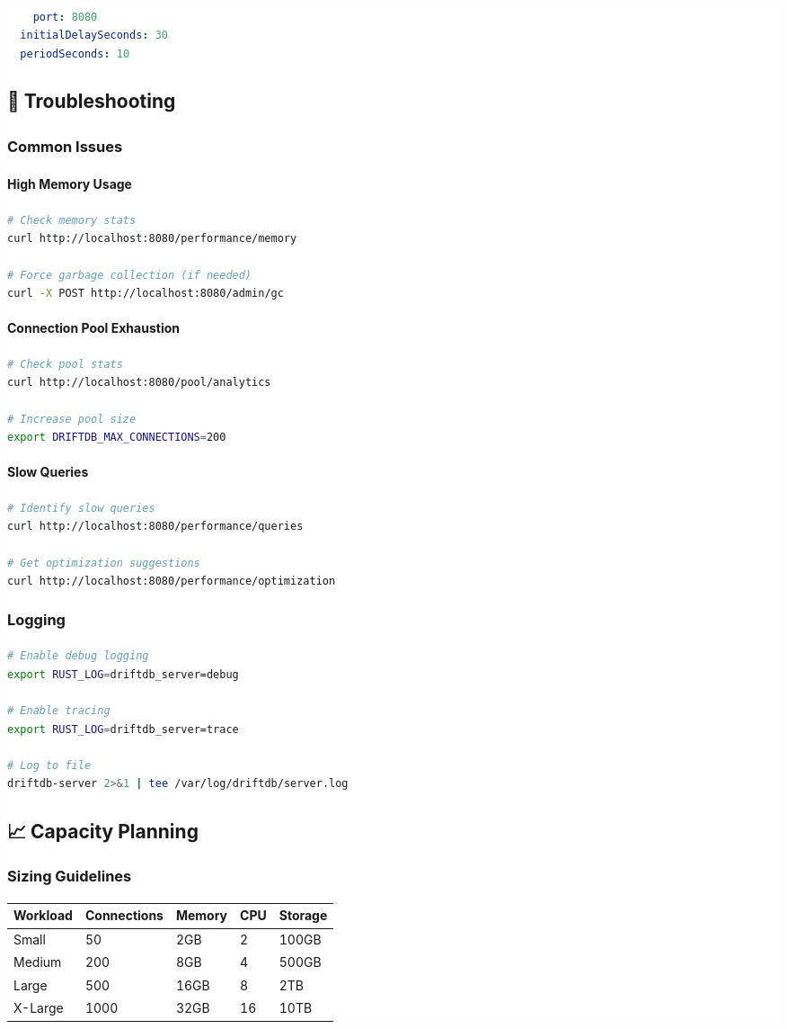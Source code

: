 ```yaml
    port: 8080
  initialDelaySeconds: 30
  periodSeconds: 10
```

## 🚨 Troubleshooting

### Common Issues

#### High Memory Usage
```bash
# Check memory stats
curl http://localhost:8080/performance/memory

# Force garbage collection (if needed)
curl -X POST http://localhost:8080/admin/gc
```

#### Connection Pool Exhaustion
```bash
# Check pool stats
curl http://localhost:8080/pool/analytics

# Increase pool size
export DRIFTDB_MAX_CONNECTIONS=200
```

#### Slow Queries
```bash
# Identify slow queries
curl http://localhost:8080/performance/queries

# Get optimization suggestions
curl http://localhost:8080/performance/optimization
```

### Logging
```bash
# Enable debug logging
export RUST_LOG=driftdb_server=debug

# Enable tracing
export RUST_LOG=driftdb_server=trace

# Log to file
driftdb-server 2>&1 | tee /var/log/driftdb/server.log
```

## 📈 Capacity Planning

### Sizing Guidelines
| Workload | Connections | Memory | CPU | Storage |
|----------|------------|--------|-----|---------|
| Small    | 50         | 2GB    | 2   | 100GB   |
| Medium   | 200        | 8GB    | 4   | 500GB   |
| Large    | 500        | 16GB   | 8   | 2TB     |
| X-Large  | 1000       | 32GB   | 16  | 10TB    |
